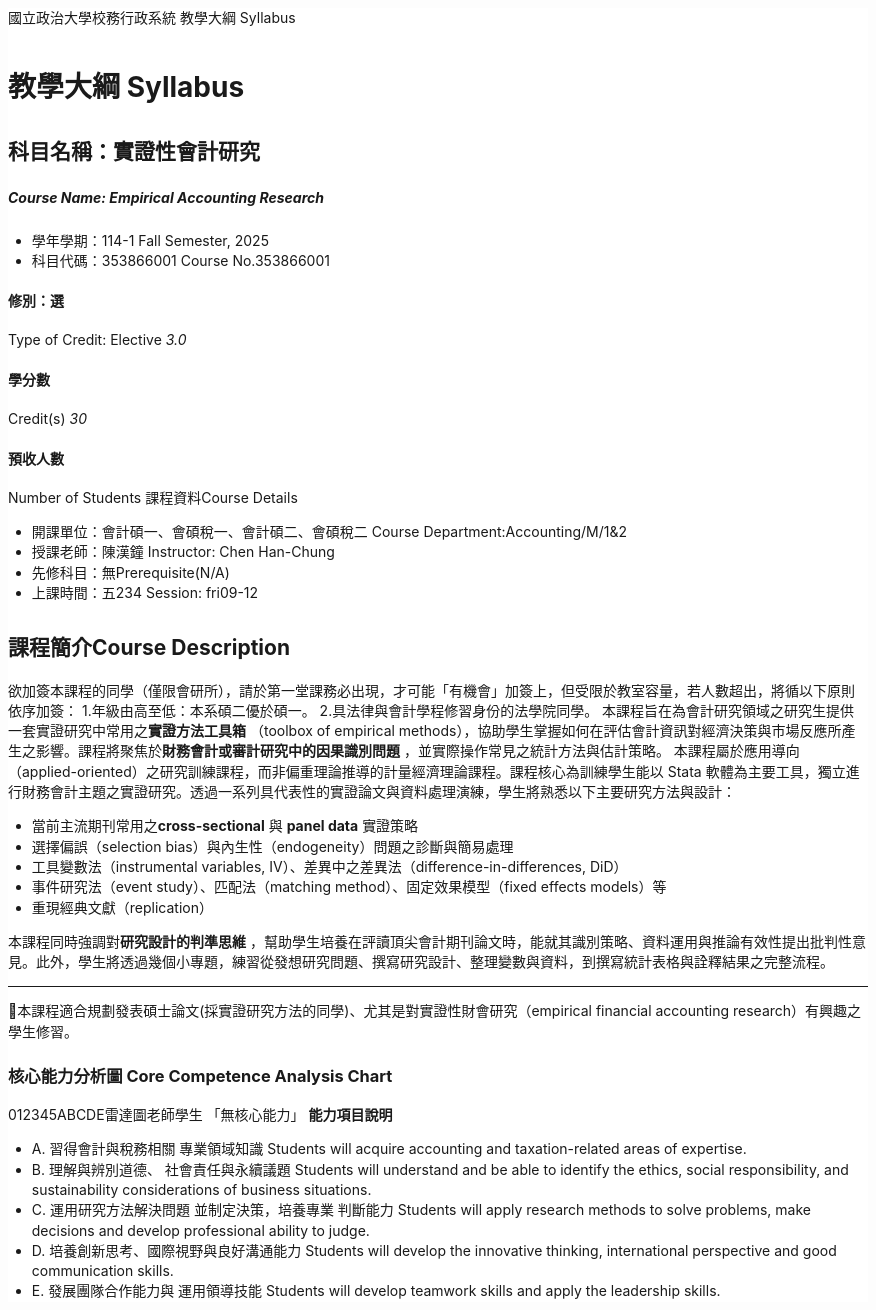 國立政治大學校務行政系統 教學大綱 Syllabus
# 教學大綱 Syllabus
##  科目名稱：實證性會計研究 
#####  Course Name: Empirical Accounting Research
  * 學年學期：114-1 Fall Semester, 2025 
  * 科目代碼：353866001 Course No.353866001


#### 修別：選
Type of Credit: Elective 
_3.0_
#### 學分數
Credit(s)
_30_
#### 預收人數
Number of Students
課程資料Course Details
  * 開課單位：會計碩一、會碩稅一、會計碩二、會碩稅二 Course Department:Accounting/M/1&2 
  * 授課老師：陳漢鐘 Instructor: Chen Han-Chung 
  * 先修科目：無Prerequisite(N/A)
  * 上課時間：五234 Session: fri09-12


##  課程簡介Course Description
欲加簽本課程的同學（僅限會研所），請於第一堂課務必出現，才可能「有機會」加簽上，但受限於教室容量，若人數超出，將循以下原則依序加簽：
1.年級由高至低：本系碩二優於碩一。
2.具法律與會計學程修習身份的法學院同學。
本課程旨在為會計研究領域之研究生提供一套實證研究中常用之**實證方法工具箱** （toolbox of empirical methods），協助學生掌握如何在評估會計資訊對經濟決策與市場反應所產生之影響。課程將聚焦於**財務會計或審計研究中的因果識別問題** ，並實際操作常見之統計方法與估計策略。
本課程屬於應用導向（applied-oriented）之研究訓練課程，而非偏重理論推導的計量經濟理論課程。課程核心為訓練學生能以 Stata 軟體為主要工具，獨立進行財務會計主題之實證研究。透過一系列具代表性的實證論文與資料處理演練，學生將熟悉以下主要研究方法與設計：
  * 當前主流期刊常用之**cross-sectional** 與 **panel data** 實證策略
  * 選擇偏誤（selection bias）與內生性（endogeneity）問題之診斷與簡易處理
  * 工具變數法（instrumental variables, IV）、差異中之差異法（difference-in-differences, DiD）
  * 事件研究法（event study）、匹配法（matching method）、固定效果模型（fixed effects models）等
  * 重現經典文獻（replication）


本課程同時強調對**研究設計的判準思維** ，幫助學生培養在評讀頂尖會計期刊論文時，能就其識別策略、資料運用與推論有效性提出批判性意見。此外，學生將透過幾個小專題，練習從發想研究問題、撰寫研究設計、整理變數與資料，到撰寫統計表格與詮釋結果之完整流程。
* * *
📌本課程適合規劃發表碩士論文(採實證研究方法的同學)、尤其是對實證性財會研究（empirical financial accounting research）有興趣之學生修習。
###  核心能力分析圖 Core Competence Analysis Chart
012345ABCDE雷達圖老師學生
「無核心能力」 
**能力項目說明**
  * A. 習得會計與稅務相關 專業領域知識 Students will acquire accounting and taxation-related areas of expertise.
  * B. 理解與辨別道德、 社會責任與永續議題 Students will understand and be able to identify the ethics, social responsibility, and sustainability considerations of business situations.
  * C. 運用研究方法解決問題 並制定決策，培養專業 判斷能力 Students will apply research methods to solve problems, make decisions and develop professional ability to judge.
  * D. 培養創新思考、國際視野與良好溝通能力 Students will develop the innovative thinking, international perspective and good communication skills.
  * E. 發展團隊合作能力與 運用領導技能 Students will develop teamwork skills and apply the leadership skills.
